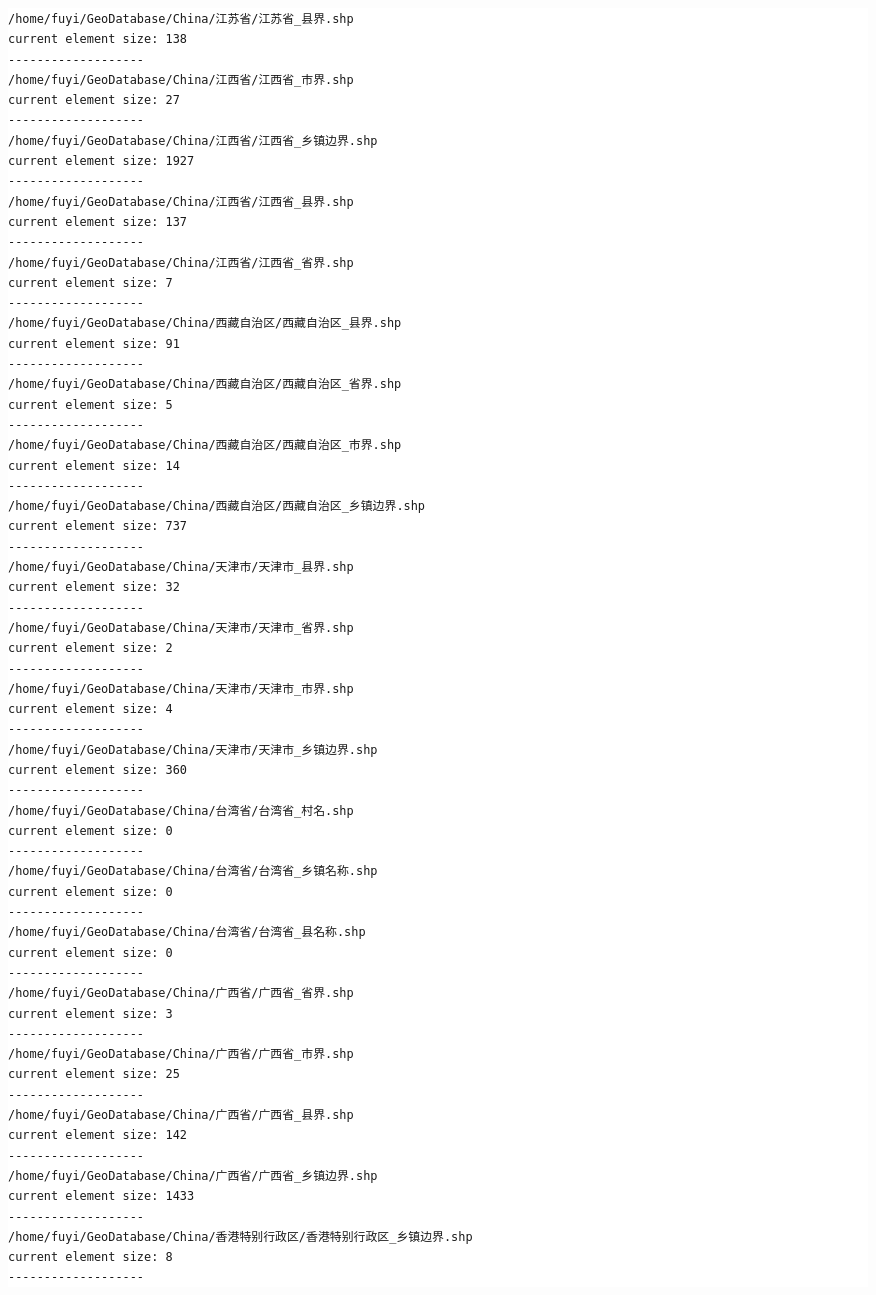 ```t
/home/fuyi/GeoDatabase/China/江苏省/江苏省_县界.shp
current element size: 138
-------------------
/home/fuyi/GeoDatabase/China/江西省/江西省_市界.shp
current element size: 27
-------------------
/home/fuyi/GeoDatabase/China/江西省/江西省_乡镇边界.shp
current element size: 1927
-------------------
/home/fuyi/GeoDatabase/China/江西省/江西省_县界.shp
current element size: 137
-------------------
/home/fuyi/GeoDatabase/China/江西省/江西省_省界.shp
current element size: 7
-------------------
/home/fuyi/GeoDatabase/China/西藏自治区/西藏自治区_县界.shp
current element size: 91
-------------------
/home/fuyi/GeoDatabase/China/西藏自治区/西藏自治区_省界.shp
current element size: 5
-------------------
/home/fuyi/GeoDatabase/China/西藏自治区/西藏自治区_市界.shp
current element size: 14
-------------------
/home/fuyi/GeoDatabase/China/西藏自治区/西藏自治区_乡镇边界.shp
current element size: 737
-------------------
/home/fuyi/GeoDatabase/China/天津市/天津市_县界.shp
current element size: 32
-------------------
/home/fuyi/GeoDatabase/China/天津市/天津市_省界.shp
current element size: 2
-------------------
/home/fuyi/GeoDatabase/China/天津市/天津市_市界.shp
current element size: 4
-------------------
/home/fuyi/GeoDatabase/China/天津市/天津市_乡镇边界.shp
current element size: 360
-------------------
/home/fuyi/GeoDatabase/China/台湾省/台湾省_村名.shp
current element size: 0
-------------------
/home/fuyi/GeoDatabase/China/台湾省/台湾省_乡镇名称.shp
current element size: 0
-------------------
/home/fuyi/GeoDatabase/China/台湾省/台湾省_县名称.shp
current element size: 0
-------------------
/home/fuyi/GeoDatabase/China/广西省/广西省_省界.shp
current element size: 3
-------------------
/home/fuyi/GeoDatabase/China/广西省/广西省_市界.shp
current element size: 25
-------------------
/home/fuyi/GeoDatabase/China/广西省/广西省_县界.shp
current element size: 142
-------------------
/home/fuyi/GeoDatabase/China/广西省/广西省_乡镇边界.shp
current element size: 1433
-------------------
/home/fuyi/GeoDatabase/China/香港特别行政区/香港特别行政区_乡镇边界.shp
current element size: 8
-------------------
```